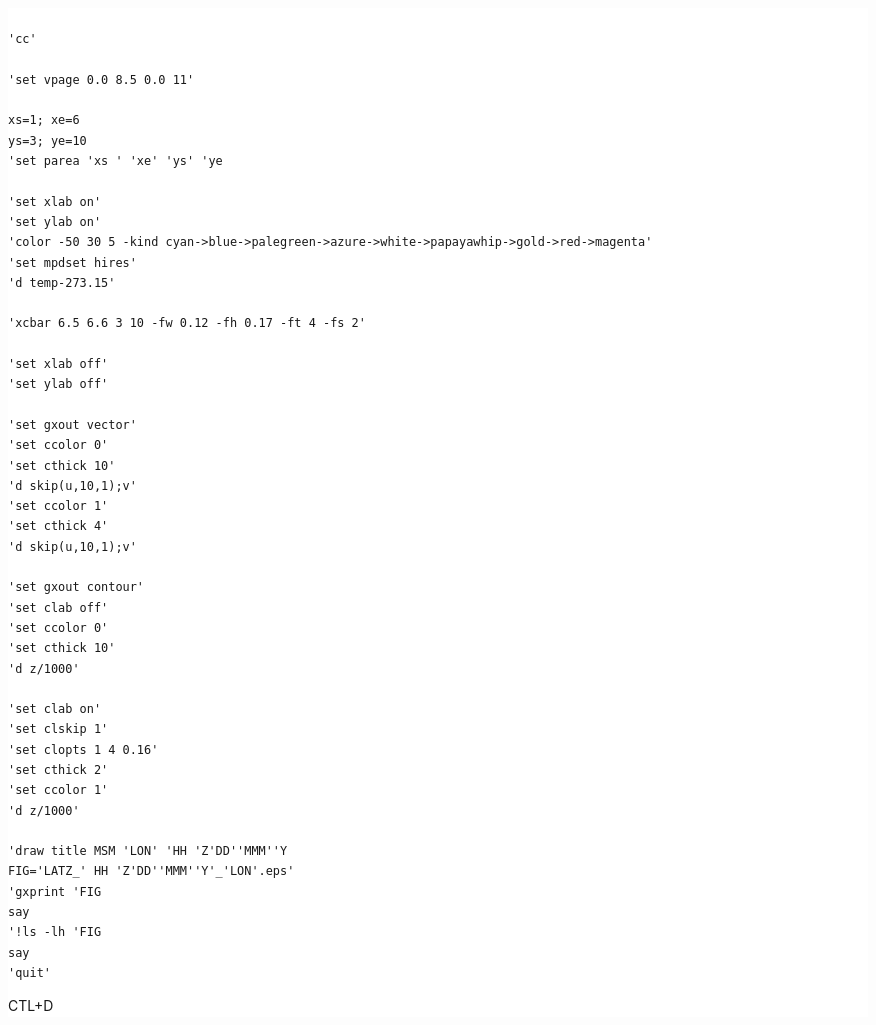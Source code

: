 ```

'cc'

'set vpage 0.0 8.5 0.0 11'

xs=1; xe=6
ys=3; ye=10
'set parea 'xs ' 'xe' 'ys' 'ye

'set xlab on'
'set ylab on'
'color -50 30 5 -kind cyan->blue->palegreen->azure->white->papayawhip->gold->red->magenta'
'set mpdset hires'
'd temp-273.15'

'xcbar 6.5 6.6 3 10 -fw 0.12 -fh 0.17 -ft 4 -fs 2'

'set xlab off'
'set ylab off'

'set gxout vector'
'set ccolor 0'
'set cthick 10'
'd skip(u,10,1);v'
'set ccolor 1'
'set cthick 4'
'd skip(u,10,1);v'

'set gxout contour'
'set clab off'
'set ccolor 0'
'set cthick 10'
'd z/1000'

'set clab on'
'set clskip 1'
'set clopts 1 4 0.16'
'set cthick 2'
'set ccolor 1'
'd z/1000'

'draw title MSM 'LON' 'HH 'Z'DD''MMM''Y
FIG='LATZ_' HH 'Z'DD''MMM''Y'_'LON'.eps'
'gxprint 'FIG
say
'!ls -lh 'FIG
say
'quit'
```

CTL+D  
